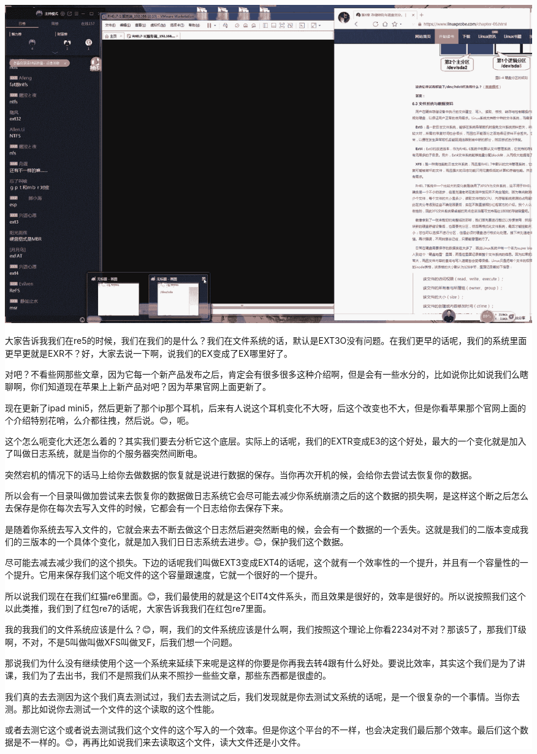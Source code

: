 
![](img/bc2f1d2b8400fc7b7c3472df1f395a6b_34.png)

大家告诉我我们在re5的时候，我们在我们的是什么？我们在文件系统的话，默认是EXT3O没有问题。在我们更早的话呢，我们的系统里面更早更就是EXR不？好，大家去说一下啊，说我们的EX变成了EX哪里好了。

对吧？不看些网那些文章，因为它每一个新产品发布之后，肯定会有很多很多这种介绍啊，但是会有一些水分的，比如说你比如说我们么瞎聊啊，你们知道现在苹果上上新产品对吧？因为苹果官网上面更新了。

现在更新了ipad mini5，然后更新了那个ip那个耳机，后来有人说这个耳机变化不大呀，后这个改变也不大，但是你看苹果那个官网上面的个介绍特别花哨，么介都往拽，然后说。😊，呃。

这个怎么呃变化大还怎么着的？其实我们要去分析它这个底层。实际上的话呢，我们的EXTR变成E3的这个好处，最大的一个变化就是加入了叫做日志系统，就是当你的个服务器突然间断电。

突然宕机的情况下的话马上给你去做数据的恢复就是说进行数据的保存。当你再次开机的候，会给你去尝试去恢复你的数据。

所以会有一个目录叫做加尝试来去恢复你的数据做日志系统它会尽可能去减少你系统崩溃之后的这个数据的损失啊，是这样这个断之后怎么去保存是你在每次去写入文件的时候，它都会有一个日志给你去保存下来。

是随着你系统去写入文件的，它就会来去不断去做这个日志然后避突然断电的候，会会有一个数据的一个丢失。这就是我们的二版本变成我们的三版本的一个具体个变化，就是加入我们日日志系统去进步。😊，保护我们这个数据。

尽可能去减去减少我们的这个损失。下边的话呢我们叫做EXT3变成EXT4的话呢，这个就有一个效率性的一个提升，并且有一个容量性的一个提升。它用来保存我们这个呃文件的这个容量跟速度，它就一个很好的一个提升。

所以说我们现在在我们红猫re6里面。😊，我们最使用的就是这个EIT4文件系头，而且效果是很好的，效率是很好的。所以说按照我们这个以此类推，我们到了红包re7的话呢，大家告诉我我们在红包re7里面。

我的我我们的文件系统应该是什么？😊，啊，我们的文件系统应该是什么啊，我们按照这个理论上你看2234对不对？那该5了，那我们T级啊，不对，不是5叫做叫做XFS叫做叉F，后我们想一个问题。

那说我们为什么没有继续使用个这一个系统来延续下来呢是这样的你要是你再我去转4跟有什么好处。要说比效率，其实这个我们是为了讲课，我们为了去出书，我们不是照我们从来不照抄一些些文章，那些东西都是很虚的。

我们真的去去测因为这个我们真去测试过，我们去去测试之后，我们发现就是你去测试文系统的话呢，是一个很复杂的一个事情。当你去测。那比如说你去测试一个文件的这个读取的这个性能。

或者去测它这个或者说去测试我们这个文件的这个写入的一个效率。但是你这个平台的不一样，也会决定我们最后那个效率。最后们这个数据是不一样的。😊，再再比如说我们来去读取这个文件，读大文件还是小文件。
